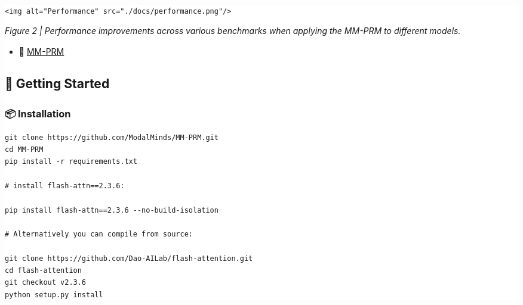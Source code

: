     <img alt="Performance" src="./docs/performance.png"/>
</div>

*Figure 2 | Performance improvements across various benchmarks when applying the MM-PRM to different models.*

- 🤗 [MM-PRM](https://huggingface.co/Cierra0506/MM-PRM)

## 🏁 Getting Started

### 📦 Installation

```shell
git clone https://github.com/ModalMinds/MM-PRM.git
cd MM-PRM
pip install -r requirements.txt

# install flash-attn==2.3.6:

pip install flash-attn==2.3.6 --no-build-isolation

# Alternatively you can compile from source:

git clone https://github.com/Dao-AILab/flash-attention.git
cd flash-attention
git checkout v2.3.6
python setup.py install
```
